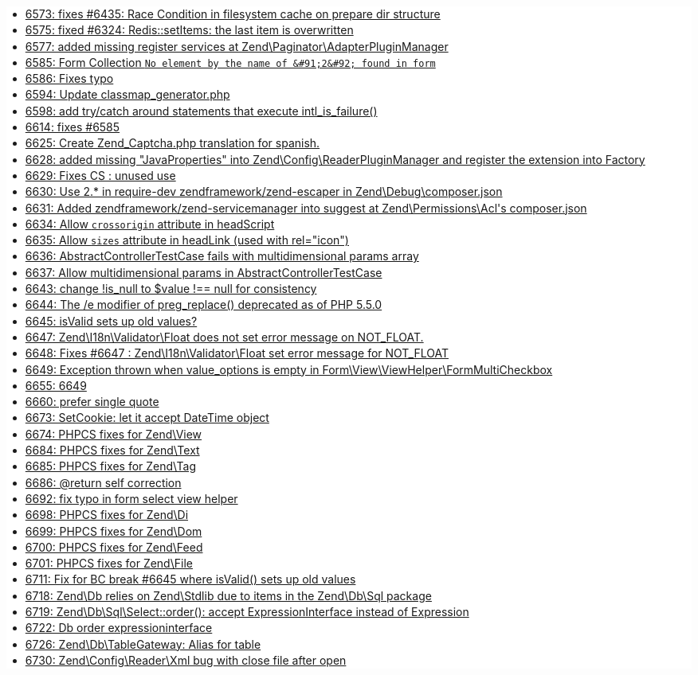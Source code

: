 - [6573: fixes #6435: Race Condition in filesystem cache on prepare dir structure](https://github.com/zendframework/zf2/pull/6573)
- [6575: fixed #6324: Redis::setItems: the last item is overwritten](https://github.com/zendframework/zf2/pull/6575)
- [6577: added missing register services at Zend\Paginator\AdapterPluginManager](https://github.com/zendframework/zf2/pull/6577)
- [6585: Form Collection `No element by the name of &#91;2&#92; found in form`](https://github.com/zendframework/zf2/issues/6585)
- [6586: Fixes typo](https://github.com/zendframework/zf2/pull/6586)
- [6594: Update classmap&#95;generator.php](https://github.com/zendframework/zf2/pull/6594)
- [6598: add try/catch around statements that execute intl&#95;is&#95;failure()](https://github.com/zendframework/zf2/pull/6598)
- [6614: fixes #6585](https://github.com/zendframework/zf2/pull/6614)
- [6625: Create Zend&#95;Captcha.php translation for spanish.](https://github.com/zendframework/zf2/pull/6625)
- [6628: added missing &quot;JavaProperties&quot; into Zend\Config\ReaderPluginManager and register the extension into Factory](https://github.com/zendframework/zf2/pull/6628)
- [6629: Fixes CS : unused use](https://github.com/zendframework/zf2/pull/6629)
- [6630: Use 2.* in require-dev zendframework/zend-escaper in Zend\Debug\composer.json](https://github.com/zendframework/zf2/pull/6630)
- [6631: Added zendframework/zend-servicemanager into suggest at Zend\Permissions\Acl's composer.json](https://github.com/zendframework/zf2/pull/6631)
- [6634: Allow `crossorigin` attribute in headScript](https://github.com/zendframework/zf2/pull/6634)
- [6635: Allow `sizes` attribute in headLink (used with rel=&quot;icon&quot;)](https://github.com/zendframework/zf2/pull/6635)
- [6636: AbstractControllerTestCase fails with multidimensional params array](https://github.com/zendframework/zf2/issues/6636)
- [6637: Allow multidimensional params in AbstractControllerTestCase](https://github.com/zendframework/zf2/pull/6637)
- [6643: change !is&#95;null to $value !== null for consistency](https://github.com/zendframework/zf2/pull/6643)
- [6644: The /e modifier of preg&#95;replace() deprecated as of PHP 5.5.0](https://github.com/zendframework/zf2/pull/6644)
- [6645: isValid sets up old values?](https://github.com/zendframework/zf2/issues/6645)
- [6647: Zend\I18n\Validator\Float does not set error message on NOT&#95;FLOAT.](https://github.com/zendframework/zf2/issues/6647)
- [6648: Fixes #6647 : Zend\I18n\Validator\Float set error message for NOT&#95;FLOAT](https://github.com/zendframework/zf2/pull/6648)
- [6649: Exception thrown when value&#95;options is empty in Form\View\ViewHelper\FormMultiCheckbox](https://github.com/zendframework/zf2/issues/6649)
- [6655: 6649](https://github.com/zendframework/zf2/pull/6655)
- [6660: prefer single quote](https://github.com/zendframework/zf2/pull/6660)
- [6673: SetCookie: let it accept DateTime object](https://github.com/zendframework/zf2/issues/6673)
- [6674: PHPCS fixes for Zend\View](https://github.com/zendframework/zf2/pull/6674)
- [6684: PHPCS fixes for Zend\Text](https://github.com/zendframework/zf2/pull/6684)
- [6685: PHPCS fixes for Zend\Tag](https://github.com/zendframework/zf2/pull/6685)
- [6686: @return self correction](https://github.com/zendframework/zf2/pull/6686)
- [6692: fix typo in form select view helper](https://github.com/zendframework/zf2/pull/6692)
- [6698: PHPCS fixes for Zend\Di](https://github.com/zendframework/zf2/pull/6698)
- [6699: PHPCS fixes for Zend\Dom](https://github.com/zendframework/zf2/pull/6699)
- [6700: PHPCS fixes for Zend\Feed](https://github.com/zendframework/zf2/pull/6700)
- [6701: PHPCS fixes for Zend\File](https://github.com/zendframework/zf2/pull/6701)
- [6711: Fix for BC break #6645 where isValid() sets up old values](https://github.com/zendframework/zf2/pull/6711)
- [6718: Zend\Db relies on Zend\Stdlib due to items in the Zend\Db\Sql package](https://github.com/zendframework/zf2/pull/6718)
- [6719: Zend\Db\Sql\Select::order(): accept ExpressionInterface instead of Expression](https://github.com/zendframework/zf2/issues/6719)
- [6722: Db order expressioninterface](https://github.com/zendframework/zf2/pull/6722)
- [6726: Zend\Db\TableGateway: Alias for table](https://github.com/zendframework/zf2/issues/6726)
- [6730: Zend\Config\Reader\Xml bug with close file after open](https://github.com/zendframework/zf2/issues/6730)
